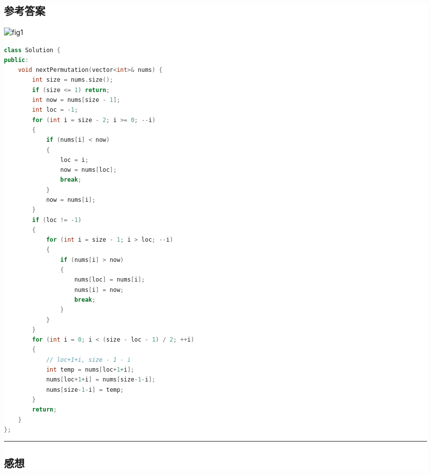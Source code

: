 
## 参考答案

![fig1](https://raw.githubusercontent.com/Tianjiangyigeyi/img/master/202308091250961.gif)

```cpp
class Solution {
public:
    void nextPermutation(vector<int>& nums) {
        int size = nums.size();
        if (size <= 1) return;
        int now = nums[size - 1];
        int loc = -1;
        for (int i = size - 2; i >= 0; --i)
        {
            if (nums[i] < now)
            {
                loc = i;
                now = nums[loc];
                break;
            }
            now = nums[i];
        }
        if (loc != -1)
        {
            for (int i = size - 1; i > loc; --i)
            {
                if (nums[i] > now)
                {
                    nums[loc] = nums[i];
                    nums[i] = now;
                    break;
                }
            }
        }
        for (int i = 0; i < (size - loc - 1) / 2; ++i)
        {
            // loc+1+i, size - 1 - i
            int temp = nums[loc+1+i];
            nums[loc+1+i] = nums[size-1-i];
            nums[size-1-i] = temp;
        }
        return;
    }
};
```

---

## 感想
